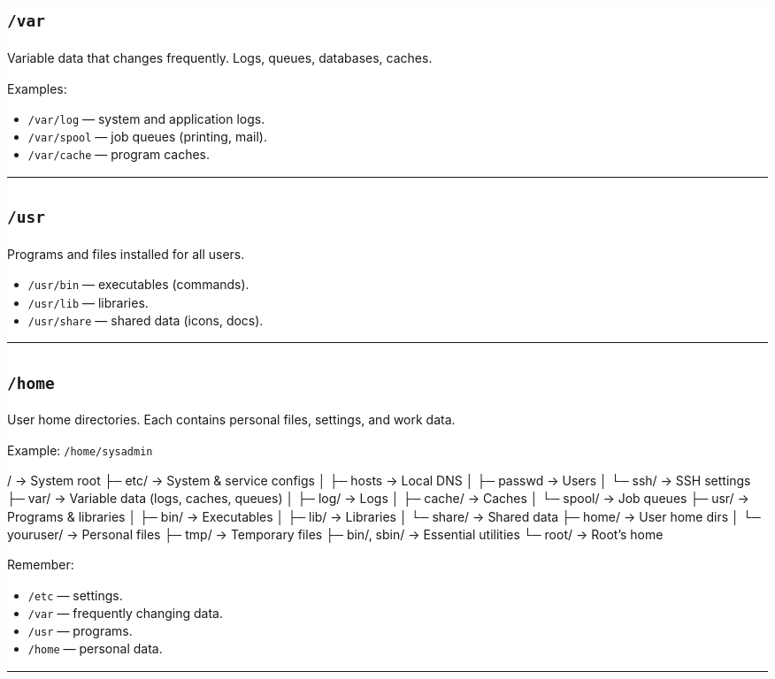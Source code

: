 ## **`/var`**

Variable data that changes frequently. Logs, queues, databases, caches.

Examples:

- `/var/log` — system and application logs.
- `/var/spool` — job queues (printing, mail).
- `/var/cache` — program caches.

---

## **`/usr`**

Programs and files installed for all users.

- `/usr/bin` — executables (commands).
- `/usr/lib` — libraries.
- `/usr/share` — shared data (icons, docs).

---

## **`/home`**

User home directories. Each contains personal files, settings, and work data.

Example: `/home/sysadmin`

/                  -> System root
├─ etc/            -> System & service configs
│  ├─ hosts        -> Local DNS
│  ├─ passwd       -> Users
│  └─ ssh/         -> SSH settings
├─ var/            -> Variable data (logs, caches, queues)
│  ├─ log/         -> Logs
│  ├─ cache/       -> Caches
│  └─ spool/       -> Job queues
├─ usr/            -> Programs & libraries
│  ├─ bin/         -> Executables
│  ├─ lib/         -> Libraries
│  └─ share/       -> Shared data
├─ home/           -> User home dirs
│  └─ youruser/    -> Personal files
├─ tmp/            -> Temporary files
├─ bin/, sbin/     -> Essential utilities
└─ root/           -> Root’s home

Remember:

- `/etc` — settings.
- `/var` — frequently changing data.
- `/usr` — programs.
- `/home` — personal data.

---